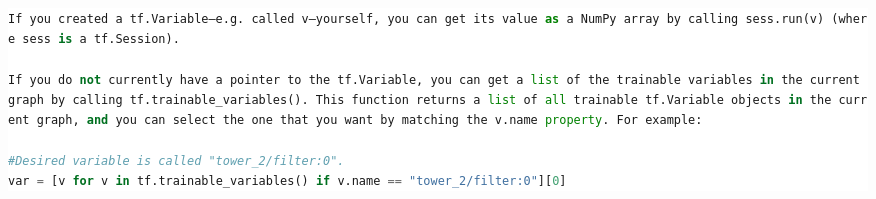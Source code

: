 ```python
If you created a tf.Variable—e.g. called v—yourself, you can get its value as a NumPy array by calling sess.run(v) (where sess is a tf.Session).

If you do not currently have a pointer to the tf.Variable, you can get a list of the trainable variables in the current graph by calling tf.trainable_variables(). This function returns a list of all trainable tf.Variable objects in the current graph, and you can select the one that you want by matching the v.name property. For example:

#Desired variable is called "tower_2/filter:0".
var = [v for v in tf.trainable_variables() if v.name == "tower_2/filter:0"][0]

```

